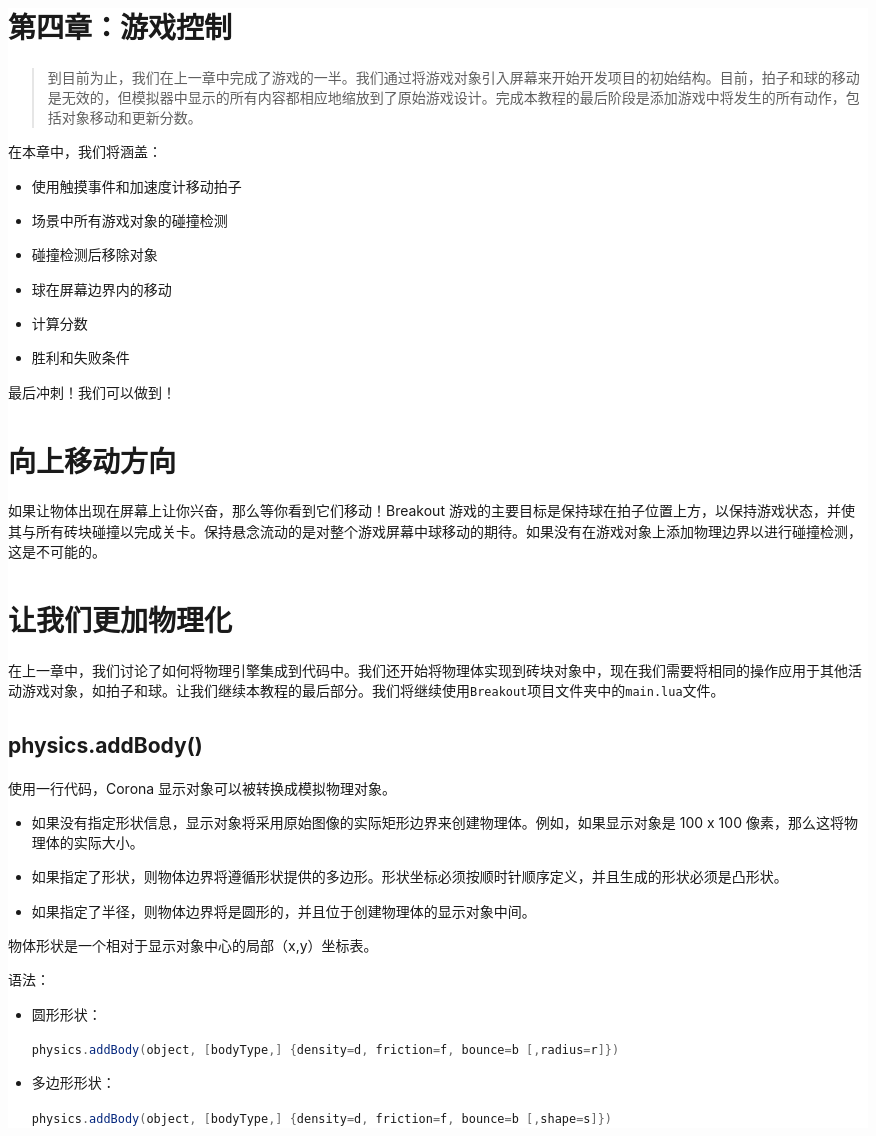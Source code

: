# 第四章：游戏控制

> 到目前为止，我们在上一章中完成了游戏的一半。我们通过将游戏对象引入屏幕来开始开发项目的初始结构。目前，拍子和球的移动是无效的，但模拟器中显示的所有内容都相应地缩放到了原始游戏设计。完成本教程的最后阶段是添加游戏中将发生的所有动作，包括对象移动和更新分数。

在本章中，我们将涵盖：

+   使用触摸事件和加速度计移动拍子

+   场景中所有游戏对象的碰撞检测

+   碰撞检测后移除对象

+   球在屏幕边界内的移动

+   计算分数

+   胜利和失败条件

最后冲刺！我们可以做到！

# 向上移动方向

如果让物体出现在屏幕上让你兴奋，那么等你看到它们移动！Breakout 游戏的主要目标是保持球在拍子位置上方，以保持游戏状态，并使其与所有砖块碰撞以完成关卡。保持悬念流动的是对整个游戏屏幕中球移动的期待。如果没有在游戏对象上添加物理边界以进行碰撞检测，这是不可能的。

# 让我们更加物理化

在上一章中，我们讨论了如何将物理引擎集成到代码中。我们还开始将物理体实现到砖块对象中，现在我们需要将相同的操作应用于其他活动游戏对象，如拍子和球。让我们继续本教程的最后部分。我们将继续使用`Breakout`项目文件夹中的`main.lua`文件。

## physics.addBody()

使用一行代码，Corona 显示对象可以被转换成模拟物理对象。

+   如果没有指定形状信息，显示对象将采用原始图像的实际矩形边界来创建物理体。例如，如果显示对象是 100 x 100 像素，那么这将物理体的实际大小。

+   如果指定了形状，则物体边界将遵循形状提供的多边形。形状坐标必须按顺时针顺序定义，并且生成的形状必须是凸形状。

+   如果指定了半径，则物体边界将是圆形的，并且位于创建物理体的显示对象中间。

物体形状是一个相对于显示对象中心的局部（x,y）坐标表。

语法：

+   圆形形状：

    ```java
    physics.addBody(object, [bodyType,] {density=d, friction=f, bounce=b [,radius=r]})

    ```

+   多边形形状：

    ```java
    physics.addBody(object, [bodyType,] {density=d, friction=f, bounce=b [,shape=s]})
